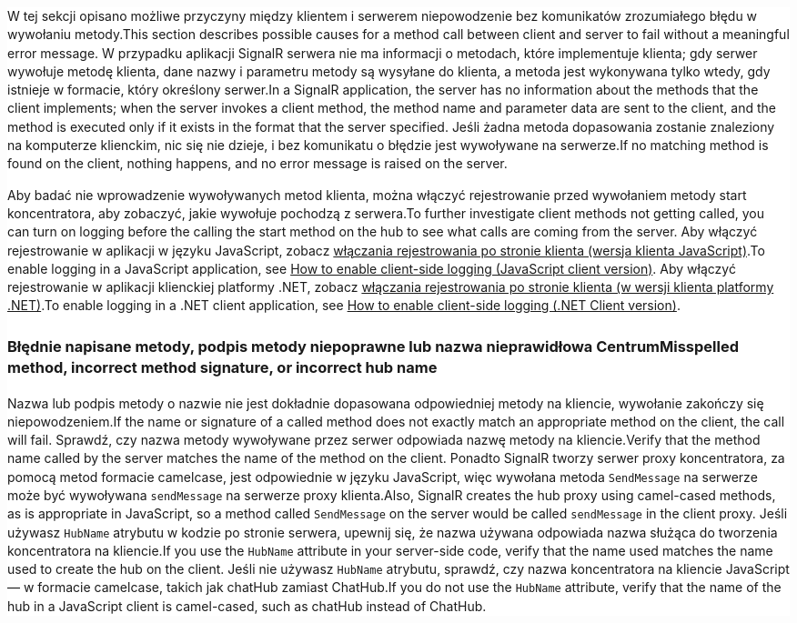 <span data-ttu-id="e224c-114">W tej sekcji opisano możliwe przyczyny między klientem i serwerem niepowodzenie bez komunikatów zrozumiałego błędu w wywołaniu metody.</span><span class="sxs-lookup"><span data-stu-id="e224c-114">This section describes possible causes for a method call between client and server to fail without a meaningful error message.</span></span> <span data-ttu-id="e224c-115">W przypadku aplikacji SignalR serwera nie ma informacji o metodach, które implementuje klienta; gdy serwer wywołuje metodę klienta, dane nazwy i parametru metody są wysyłane do klienta, a metoda jest wykonywana tylko wtedy, gdy istnieje w formacie, który określony serwer.</span><span class="sxs-lookup"><span data-stu-id="e224c-115">In a SignalR application, the server has no information about the methods that the client implements; when the server invokes a client method, the method name and parameter data are sent to the client, and the method is executed only if it exists in the format that the server specified.</span></span> <span data-ttu-id="e224c-116">Jeśli żadna metoda dopasowania zostanie znaleziony na komputerze klienckim, nic się nie dzieje, i bez komunikatu o błędzie jest wywoływane na serwerze.</span><span class="sxs-lookup"><span data-stu-id="e224c-116">If no matching method is found on the client, nothing happens, and no error message is raised on the server.</span></span>

<span data-ttu-id="e224c-117">Aby badać nie wprowadzenie wywoływanych metod klienta, można włączyć rejestrowanie przed wywołaniem metody start koncentratora, aby zobaczyć, jakie wywołuje pochodzą z serwera.</span><span class="sxs-lookup"><span data-stu-id="e224c-117">To further investigate client methods not getting called, you can turn on logging before the calling the start method on the hub to see what calls are coming from the server.</span></span> <span data-ttu-id="e224c-118">Aby włączyć rejestrowanie w aplikacji w języku JavaScript, zobacz [włączania rejestrowania po stronie klienta (wersja klienta JavaScript)](../guide-to-the-api/hubs-api-guide-javascript-client.md#logging).</span><span class="sxs-lookup"><span data-stu-id="e224c-118">To enable logging in a JavaScript application, see [How to enable client-side logging (JavaScript client version)](../guide-to-the-api/hubs-api-guide-javascript-client.md#logging).</span></span> <span data-ttu-id="e224c-119">Aby włączyć rejestrowanie w aplikacji klienckiej platformy .NET, zobacz [włączania rejestrowania po stronie klienta (w wersji klienta platformy .NET)](../guide-to-the-api/hubs-api-guide-net-client.md#logging).</span><span class="sxs-lookup"><span data-stu-id="e224c-119">To enable logging in a .NET client application, see [How to enable client-side logging (.NET Client version)](../guide-to-the-api/hubs-api-guide-net-client.md#logging).</span></span>

### <a name="misspelled-method-incorrect-method-signature-or-incorrect-hub-name"></a><span data-ttu-id="e224c-120">Błędnie napisane metody, podpis metody niepoprawne lub nazwa nieprawidłowa Centrum</span><span class="sxs-lookup"><span data-stu-id="e224c-120">Misspelled method, incorrect method signature, or incorrect hub name</span></span>

<span data-ttu-id="e224c-121">Nazwa lub podpis metody o nazwie nie jest dokładnie dopasowana odpowiedniej metody na kliencie, wywołanie zakończy się niepowodzeniem.</span><span class="sxs-lookup"><span data-stu-id="e224c-121">If the name or signature of a called method does not exactly match an appropriate method on the client, the call will fail.</span></span> <span data-ttu-id="e224c-122">Sprawdź, czy nazwa metody wywoływane przez serwer odpowiada nazwę metody na kliencie.</span><span class="sxs-lookup"><span data-stu-id="e224c-122">Verify that the method name called by the server matches the name of the method on the client.</span></span> <span data-ttu-id="e224c-123">Ponadto SignalR tworzy serwer proxy koncentratora, za pomocą metod formacie camelcase, jest odpowiednie w języku JavaScript, więc wywołana metoda `SendMessage` na serwerze może być wywoływana `sendMessage` na serwerze proxy klienta.</span><span class="sxs-lookup"><span data-stu-id="e224c-123">Also, SignalR creates the hub proxy using camel-cased methods, as is appropriate in JavaScript, so a method called `SendMessage` on the server would be called `sendMessage` in the client proxy.</span></span> <span data-ttu-id="e224c-124">Jeśli używasz `HubName` atrybutu w kodzie po stronie serwera, upewnij się, że nazwa używana odpowiada nazwa służąca do tworzenia koncentratora na kliencie.</span><span class="sxs-lookup"><span data-stu-id="e224c-124">If you use the `HubName` attribute in your server-side code, verify that the name used matches the name used to create the hub on the client.</span></span> <span data-ttu-id="e224c-125">Jeśli nie używasz `HubName` atrybutu, sprawdź, czy nazwa koncentratora na kliencie JavaScript — w formacie camelcase, takich jak chatHub zamiast ChatHub.</span><span class="sxs-lookup"><span data-stu-id="e224c-125">If you do not use the `HubName` attribute, verify that the name of the hub in a JavaScript client is camel-cased, such as chatHub instead of ChatHub.</span></span>
